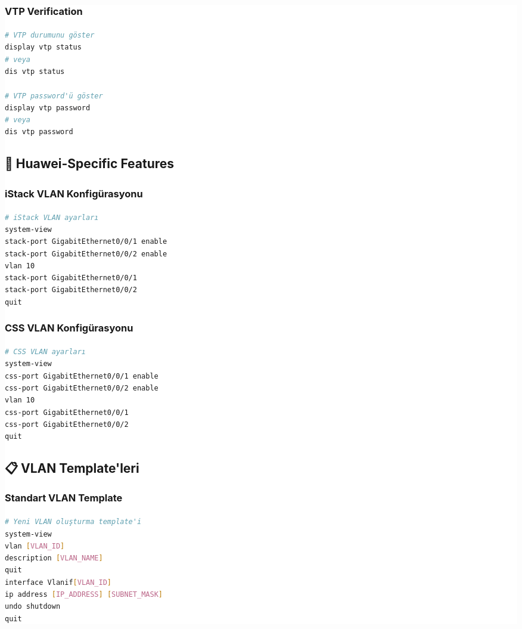 ### VTP Verification
```bash
# VTP durumunu göster
display vtp status
# veya
dis vtp status

# VTP password'ü göster
display vtp password
# veya
dis vtp password
```

## 🌟 Huawei-Specific Features

### iStack VLAN Konfigürasyonu
```bash
# iStack VLAN ayarları
system-view
stack-port GigabitEthernet0/0/1 enable
stack-port GigabitEthernet0/0/2 enable
vlan 10
stack-port GigabitEthernet0/0/1
stack-port GigabitEthernet0/0/2
quit
```

### CSS VLAN Konfigürasyonu
```bash
# CSS VLAN ayarları
system-view
css-port GigabitEthernet0/0/1 enable
css-port GigabitEthernet0/0/2 enable
vlan 10
css-port GigabitEthernet0/0/1
css-port GigabitEthernet0/0/2
quit
```

## 📋 VLAN Template'leri

### Standart VLAN Template
```bash
# Yeni VLAN oluşturma template'i
system-view
vlan [VLAN_ID]
description [VLAN_NAME]
quit
interface Vlanif[VLAN_ID]
ip address [IP_ADDRESS] [SUBNET_MASK]
undo shutdown
quit
```
